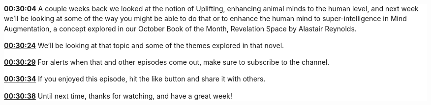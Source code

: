 **[00:30:04](https://youtube.com/watch?v=HdpRxGjtCo0&t=00h30m04s)**  A couple weeks back we looked at the notion of Uplifting, enhancing animal minds to the human level, and next week we’ll be looking at some of the way you might be able to do that or to enhance the human mind to super-intelligence in Mind Augmentation, a concept explored in our October Book of the Month, Revelation Space by Alastair Reynolds. 

**[00:30:24](https://youtube.com/watch?v=HdpRxGjtCo0&t=00h30m24s)**  We’ll be looking at that topic and some of the themes explored in that novel. 

**[00:30:29](https://youtube.com/watch?v=HdpRxGjtCo0&t=00h30m29s)**  For alerts when that and other episodes come out, make sure to subscribe to the channel. 

**[00:30:34](https://youtube.com/watch?v=HdpRxGjtCo0&t=00h30m34s)**  If you enjoyed this episode, hit the like button and share it with others. 

**[00:30:38](https://youtube.com/watch?v=HdpRxGjtCo0&t=00h30m38s)**  Until next time, thanks for watching, and have a great week! 





